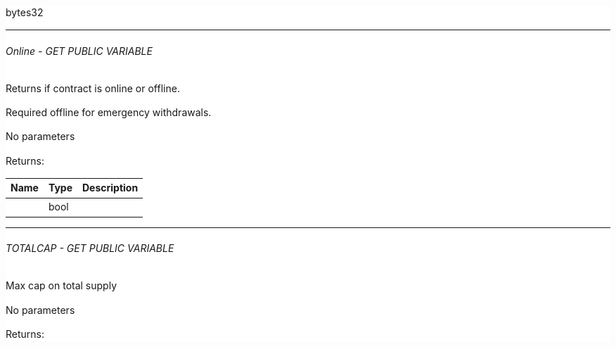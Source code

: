 <td></td>

<td>bytes32</td>

<td></td>

</tr>

</tbody>

</table>

* * *

###### Online - GET PUBLIC VARIABLE

Returns if contract is online or offline.

Required offline for emergency withdrawals. 

No parameters

Returns:

<table class="table table-sm table-bordered table-striped">

<thead>

<tr>

<th>Name</th>

<th>Type</th>

<th>Description</th>

</tr>

</thead>

<tbody>

<tr>

<td></td>

<td>bool</td>

<td></td>

</tr>

</tbody>

</table>

* * *

###### TOTALCAP - GET PUBLIC VARIABLE

Max cap on total supply

No parameters

Returns:
